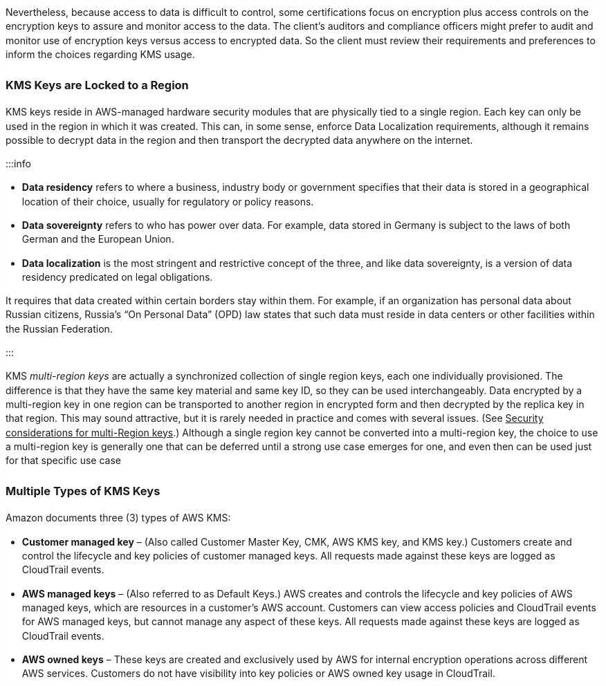 Nevertheless, because access to data is difficult to control, some certifications focus on encryption plus access controls on the encryption keys to assure and monitor access to the data. The client’s auditors and compliance officers might prefer to audit and monitor use of encryption keys versus access to encrypted data. So the client must review their requirements and preferences to inform the choices regarding KMS usage.

### KMS Keys are Locked to a Region

KMS keys reside in AWS-managed hardware security modules that are physically tied to a single region. Each key can only be used in the region in which it was created. This can, in some sense, enforce Data Localization requirements, although it remains possible to decrypt data in the region and then transport the decrypted data anywhere on the internet.

:::info
- **Data residency** refers to where a business, industry body or government specifies that their data is stored in a geographical location of their choice, usually for regulatory or policy reasons.

- **Data sovereignty** refers to who has power over data. For example, data stored in Germany is subject to the laws of both German and the European Union.

- **Data localization** is the most stringent and restrictive concept of the three, and like data sovereignty, is a version of data residency predicated on legal obligations.

It requires that data created within certain borders stay within them. For example, if an organization has personal data about Russian citizens, Russia’s “On Personal Data” (OPD) law states that such data must reside in data centers or other facilities within the Russian Federation.

:::

KMS _multi-region keys_ are actually a synchronized collection of single region keys, each one individually provisioned. The difference is that they have the same key material and same key ID, so they can be used interchangeably. Data encrypted by a multi-region key in one region can be transported to another region in encrypted form and then decrypted by the replica key in that region. This may sound attractive, but it is rarely needed in practice and comes with several issues. (See [Security considerations for multi-Region keys](https://docs.aws.amazon.com/kms/latest/developerguide/multi-region-keys-overview.html#mrk-when-to-use).) Although a single region key cannot be converted into a multi-region key, the choice to use a multi-region key is generally one that can be deferred until a strong use case emerges for one, and even then can be used just for that specific use case

### Multiple Types of KMS Keys

Amazon documents three (3) types of AWS KMS:

- **Customer managed key** – (Also called Customer Master Key, CMK, AWS KMS key, and KMS key.) Customers create and control the lifecycle and key policies of customer managed keys. All requests made against these keys are logged as CloudTrail events.

- **AWS managed keys** – (Also referred to as Default Keys.) AWS creates and controls the lifecycle and key policies of AWS managed keys, which are resources in a customer’s AWS account. Customers can view access policies and CloudTrail events for AWS managed keys, but cannot manage any aspect of these keys. All requests made against these keys are logged as CloudTrail events.

- **AWS owned keys** – These keys are created and exclusively used by AWS for internal encryption operations across different AWS services. Customers do not have visibility into key policies or AWS owned key usage in CloudTrail.
